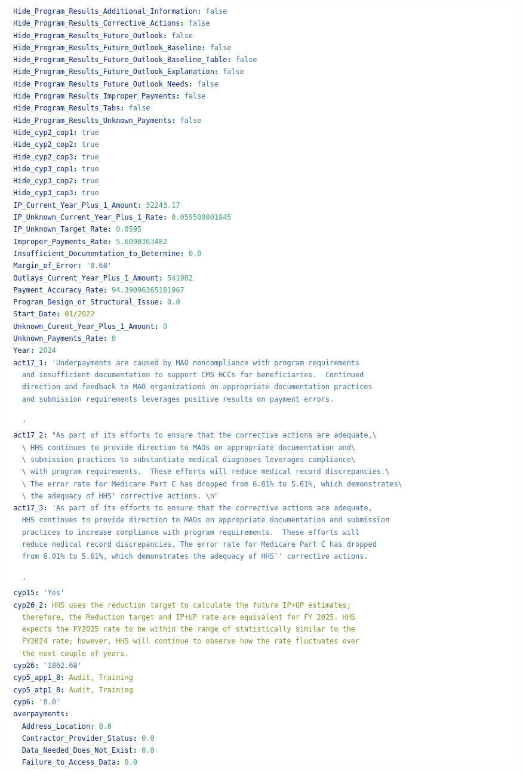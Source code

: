 ```yaml
  Hide_Program_Results_Additional_Information: false
  Hide_Program_Results_Corrective_Actions: false
  Hide_Program_Results_Future_Outlook: false
  Hide_Program_Results_Future_Outlook_Baseline: false
  Hide_Program_Results_Future_Outlook_Baseline_Table: false
  Hide_Program_Results_Future_Outlook_Explanation: false
  Hide_Program_Results_Future_Outlook_Needs: false
  Hide_Program_Results_Improper_Payments: false
  Hide_Program_Results_Tabs: false
  Hide_Program_Results_Unknown_Payments: false
  Hide_cyp2_cop1: true
  Hide_cyp2_cop2: true
  Hide_cyp2_cop3: true
  Hide_cyp3_cop1: true
  Hide_cyp3_cop2: true
  Hide_cyp3_cop3: true
  IP_Current_Year_Plus_1_Amount: 32243.17
  IP_Unknown_Current_Year_Plus_1_Rate: 0.059500001845
  IP_Unknown_Target_Rate: 0.0595
  Improper_Payments_Rate: 5.6090363482
  Insufficient_Documentation_to_Determine: 0.0
  Margin_of_Error: '0.68'
  Outlays_Current_Year_Plus_1_Amount: 541902
  Payment_Accuracy_Rate: 94.39096365181967
  Program_Design_or_Structural_Issue: 0.0
  Start_Date: 01/2022
  Unknown_Curent_Year_Plus_1_Amount: 0
  Unknown_Payments_Rate: 0
  Year: 2024
  act17_1: 'Underpayments are caused by MAO noncompliance with program requirements
    and insufficient documentation to support CMS HCCs for beneficiaries.  Continued
    direction and feedback to MAO organizations on appropriate documentation practices
    and submission requirements leverages positive results on payment errors.

    '
  act17_2: "As part of its efforts to ensure that the corrective actions are adequate,\
    \ HHS continues to provide direction to MAOs on appropriate documentation and\
    \ submission practices to substantiate medical diagnoses leverages compliance\
    \ with program requirements.  These efforts will reduce medical record discrepancies.\
    \ The error rate for Medicare Part C has dropped from 6.01% to 5.61%, which demonstrates\
    \ the adequacy of HHS' corrective actions. \n"
  act17_3: 'As part of its efforts to ensure that the corrective actions are adequate,
    HHS continues to provide direction to MAOs on appropriate documentation and submission
    practices to increase compliance with program requirements.  These efforts will
    reduce medical record discrepancies. The error rate for Medicare Part C has dropped
    from 6.01% to 5.61%, which demonstrates the adequacy of HHS'' corrective actions. 

    '
  cyp15: 'Yes'
  cyp20_2: HHS uses the reduction target to calculate the future IP+UP estimates;
    therefore, the Reduction target and IP+UP rate are equivalent for FY 2025. HHS
    expects the FY2025 rate to be within the range of statistically similar to the
    FY2024 rate; however, HHS will continue to observe how the rate fluctuates over
    the next couple of years.
  cyp26: '1862.68'
  cyp5_app1_8: Audit, Training
  cyp5_atp1_8: Audit, Training
  cyp6: '0.0'
  overpayments:
    Address_Location: 0.0
    Contractor_Provider_Status: 0.0
    Data_Needed_Does_Not_Exist: 0.0
    Failure_to_Access_Data: 0.0
```